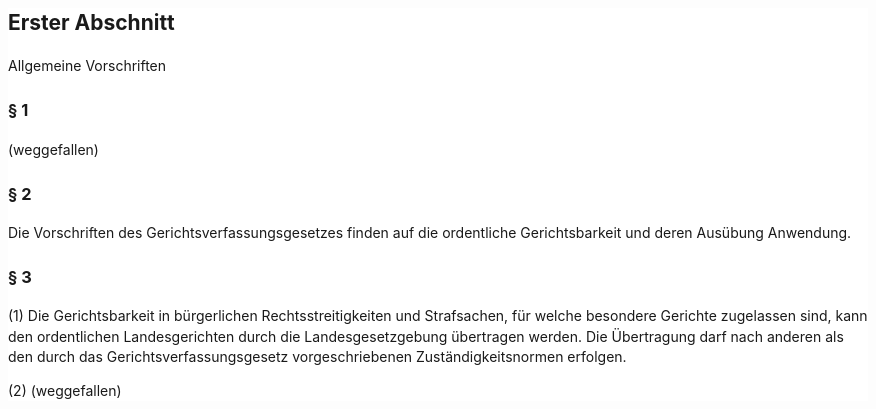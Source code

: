 </div>

<span id="BJNR000770877BJNG000100307.html"></span>

## Erster Abschnitt  
Allgemeine Vorschriften

<span id="BJNR000770877BJNE000101301.html"></span>

### § 1  
(weggefallen)

<span id="BJNR000770877BJNE000201160.html"></span>

### § 2  

<div>

<div class="jnhtml">

<div>

<div class="jurAbsatz">

Die Vorschriften des Gerichtsverfassungsgesetzes finden auf die
ordentliche Gerichtsbarkeit und deren Ausübung Anwendung.

</div>

</div>

</div>

</div>

<span id="BJNR000770877BJNE000301301.html"></span>

### § 3  

<div>

<div class="jnhtml">

<div>

<div class="jurAbsatz">

(1) Die Gerichtsbarkeit in bürgerlichen Rechtsstreitigkeiten und
Strafsachen, für welche besondere Gerichte zugelassen sind, kann den
ordentlichen Landesgerichten durch die Landesgesetzgebung übertragen
werden. Die Übertragung darf nach anderen als den durch das
Gerichtsverfassungsgesetz vorgeschriebenen Zuständigkeitsnormen
erfolgen.

</div>

<div class="jurAbsatz">

(2) (weggefallen)
